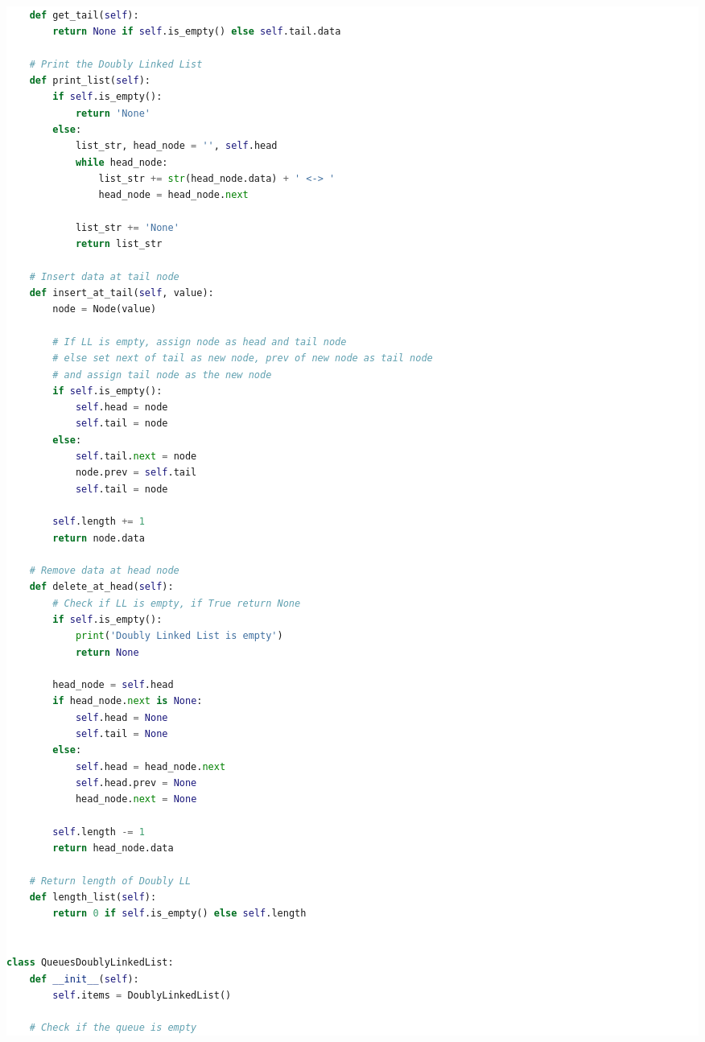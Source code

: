 ```python
    def get_tail(self):
        return None if self.is_empty() else self.tail.data

    # Print the Doubly Linked List
    def print_list(self):
        if self.is_empty():
            return 'None'
        else:
            list_str, head_node = '', self.head
            while head_node:
                list_str += str(head_node.data) + ' <-> '
                head_node = head_node.next

            list_str += 'None'
            return list_str

    # Insert data at tail node
    def insert_at_tail(self, value):
        node = Node(value)

        # If LL is empty, assign node as head and tail node
        # else set next of tail as new node, prev of new node as tail node
        # and assign tail node as the new node
        if self.is_empty():
            self.head = node
            self.tail = node
        else:
            self.tail.next = node
            node.prev = self.tail
            self.tail = node

        self.length += 1
        return node.data

    # Remove data at head node
    def delete_at_head(self):
        # Check if LL is empty, if True return None
        if self.is_empty():
            print('Doubly Linked List is empty')
            return None

        head_node = self.head
        if head_node.next is None:
            self.head = None
            self.tail = None
        else:
            self.head = head_node.next
            self.head.prev = None
            head_node.next = None

        self.length -= 1
        return head_node.data

    # Return length of Doubly LL
    def length_list(self):
        return 0 if self.is_empty() else self.length


class QueuesDoublyLinkedList:
    def __init__(self):
        self.items = DoublyLinkedList()

    # Check if the queue is empty
```